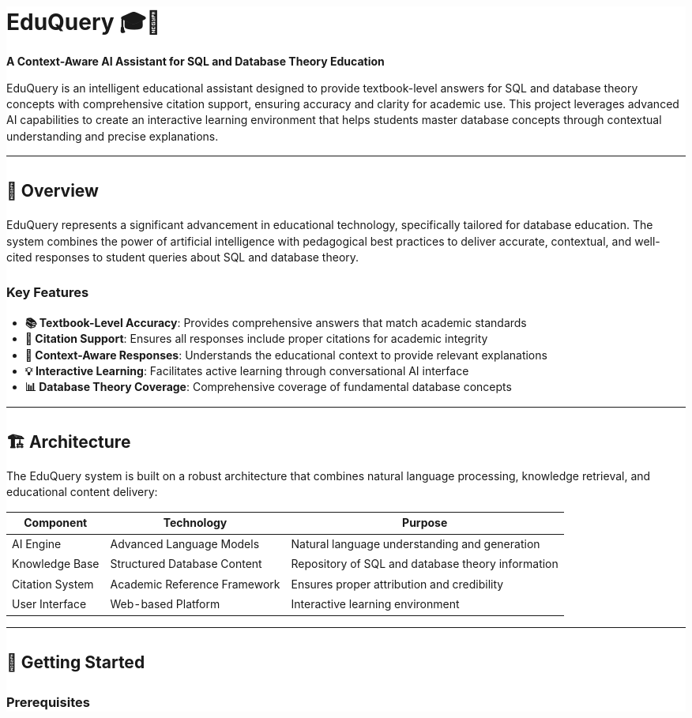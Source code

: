 # EduQuery 🎓🤖

**A Context-Aware AI Assistant for SQL and Database Theory Education**

EduQuery is an intelligent educational assistant designed to provide textbook-level answers for SQL and database theory concepts with comprehensive citation support, ensuring accuracy and clarity for academic use. This project leverages advanced AI capabilities to create an interactive learning environment that helps students master database concepts through contextual understanding and precise explanations.

---

## 🌟 Overview

EduQuery represents a significant advancement in educational technology, specifically tailored for database education. The system combines the power of artificial intelligence with pedagogical best practices to deliver accurate, contextual, and well-cited responses to student queries about SQL and database theory.

### Key Features

* **📚 Textbook-Level Accuracy**: Provides comprehensive answers that match academic standards
* **🔗 Citation Support**: Ensures all responses include proper citations for academic integrity
* **🎯 Context-Aware Responses**: Understands the educational context to provide relevant explanations
* **💡 Interactive Learning**: Facilitates active learning through conversational AI interface
* **📊 Database Theory Coverage**: Comprehensive coverage of fundamental database concepts

---

## 🏗️ Architecture

The EduQuery system is built on a robust architecture that combines natural language processing, knowledge retrieval, and educational content delivery:

| Component       | Technology                   | Purpose                                           |
| --------------- | ---------------------------- | ------------------------------------------------- |
| AI Engine       | Advanced Language Models     | Natural language understanding and generation     |
| Knowledge Base  | Structured Database Content  | Repository of SQL and database theory information |
| Citation System | Academic Reference Framework | Ensures proper attribution and credibility        |
| User Interface  | Web-based Platform           | Interactive learning environment                  |

---

## 🚀 Getting Started

### Prerequisites

